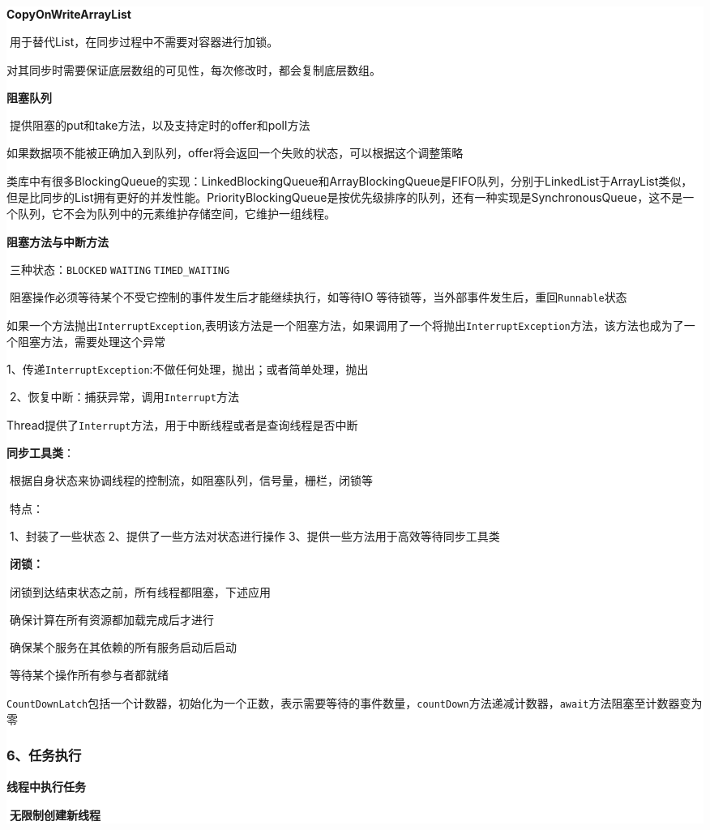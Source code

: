 **CopyOnWriteArrayList**

​	用于替代List，在同步过程中不需要对容器进行加锁。

​	对其同步时需要保证底层数组的可见性，每次修改时，都会复制底层数组。





**阻塞队列**

​	提供阻塞的put和take方法，以及支持定时的offer和poll方法

​	如果数据项不能被正确加入到队列，offer将会返回一个失败的状态，可以根据这个调整策略

​	类库中有很多BlockingQueue的实现：LinkedBlockingQueue和ArrayBlockingQueue是FIFO队列，分别于LinkedList于ArrayList类似，但是比同步的List拥有更好的并发性能。PriorityBlockingQueue是按优先级排序的队列，还有一种实现是SynchronousQueue，这不是一个队列，它不会为队列中的元素维护存储空间，它维护一组线程。





**阻塞方法与中断方法**

​	三种状态：`BLOCKED` `WAITING` `TIMED_WAITING`

​	阻塞操作必须等待某个不受它控制的事件发生后才能继续执行，如等待IO 等待锁等，当外部事件发生后，重回`Runnable`状态

​	如果一个方法抛出`InterruptException`,表明该方法是一个阻塞方法，如果调用了一个将抛出`InterruptException`方法，该方法也成为了一个阻塞方法，需要处理这个异常

​	1、传递`InterruptException`:不做任何处理，抛出；或者简单处理，抛出

​	2、恢复中断：捕获异常，调用`Interrupt`方法

​	Thread提供了`Interrupt`方法，用于中断线程或者是查询线程是否中断



**同步工具类**：

​	根据自身状态来协调线程的控制流，如阻塞队列，信号量，栅栏，闭锁等

​	特点：

​		1、封装了一些状态    2、提供了一些方法对状态进行操作   3、提供一些方法用于高效等待同步工具类

​	**闭锁：**

​		闭锁到达结束状态之前，所有线程都阻塞，下述应用

​	        确保计算在所有资源都加载完成后才进行

​			确保某个服务在其依赖的所有服务启动后启动

​			等待某个操作所有参与者都就绪

​		`CountDownLatch`包括一个计数器，初始化为一个正数，表示需要等待的事件数量，`countDown`方法递减计数器，`await`方法阻塞至计数器变为零



### 6、任务执行

**线程中执行任务**

​	**无限制创建新线程**
